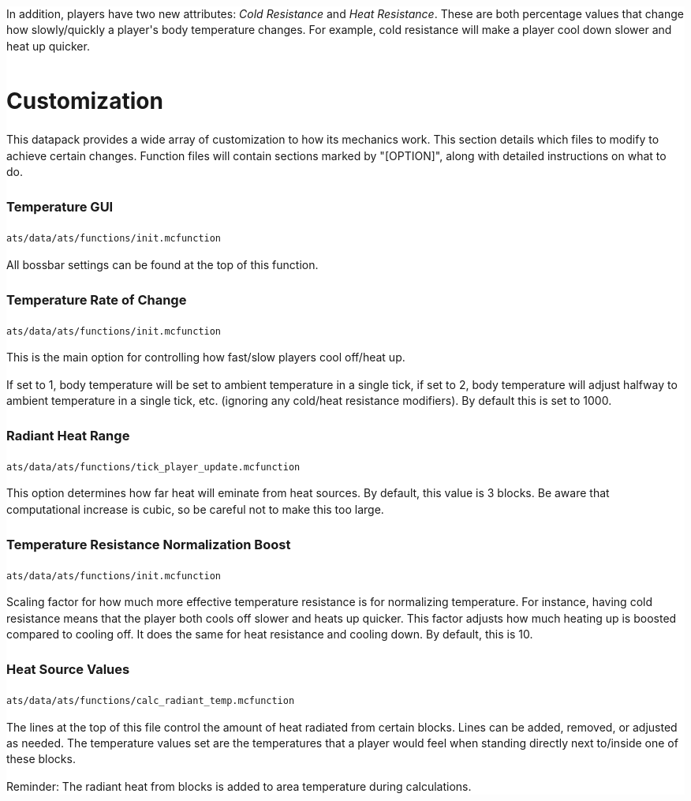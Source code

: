 In addition, players have two new attributes: *Cold Resistance* and *Heat
Resistance*. These are both percentage values that change how slowly/quickly a
player's body temperature changes. For example, cold resistance will make a
player cool down slower and heat up quicker. 

# Customization #

This datapack provides a wide array of customization to how its mechanics work.
This section details which files to modify to achieve certain changes. 
Function files will contain sections marked by "[OPTION]", along with detailed
instructions on what to do.

### Temperature GUI ###
`ats/data/ats/functions/init.mcfunction`

All bossbar settings can be found at the top of this function.

### Temperature Rate of Change ###
`ats/data/ats/functions/init.mcfunction`

This is the main option for controlling how fast/slow players cool off/heat up.

If set to 1, body temperature will be set to ambient temperature in a single 
tick, if set to 2, body temperature will adjust halfway to ambient temperature
in a single tick, etc. (ignoring any cold/heat resistance modifiers). By
default this is set to 1000.

### Radiant Heat Range ###
`ats/data/ats/functions/tick_player_update.mcfunction`

This option determines how far heat will eminate from heat sources. By default,
this value is 3 blocks. Be aware that computational increase is cubic, so be
careful not to make this too large.

### Temperature Resistance Normalization Boost ###
`ats/data/ats/functions/init.mcfunction`

Scaling factor for how much more effective temperature resistance is for
normalizing temperature. For instance, having cold resistance means that the
player both cools off slower and heats up quicker. This factor adjusts how much
heating up is boosted compared to cooling off. It does the same for heat
resistance and cooling down. By default, this is 10.

### Heat Source Values ###
`ats/data/ats/functions/calc_radiant_temp.mcfunction`

The lines at the top of this file control the amount of heat radiated from
certain blocks. Lines can be added, removed, or adjusted as needed. The
temperature values set are the temperatures that a player would feel when
standing directly next to/inside one of these blocks.

Reminder: The radiant heat from blocks is added to area temperature during
calculations.
